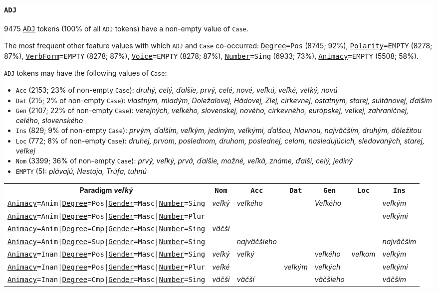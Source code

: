 ### `ADJ`

9475 <tt><a href="sk_snk-pos-ADJ.html">ADJ</a></tt> tokens (100% of all `ADJ` tokens) have a non-empty value of `Case`.

The most frequent other feature values with which `ADJ` and `Case` co-occurred: <tt><a href="sk_snk-feat-Degree.html">Degree</a></tt><tt>=Pos</tt> (8745; 92%), <tt><a href="sk_snk-feat-Polarity.html">Polarity</a></tt><tt>=EMPTY</tt> (8278; 87%), <tt><a href="sk_snk-feat-VerbForm.html">VerbForm</a></tt><tt>=EMPTY</tt> (8278; 87%), <tt><a href="sk_snk-feat-Voice.html">Voice</a></tt><tt>=EMPTY</tt> (8278; 87%), <tt><a href="sk_snk-feat-Number.html">Number</a></tt><tt>=Sing</tt> (6933; 73%), <tt><a href="sk_snk-feat-Animacy.html">Animacy</a></tt><tt>=EMPTY</tt> (5508; 58%).

`ADJ` tokens may have the following values of `Case`:

* `Acc` (2153; 23% of non-empty `Case`): <em>druhý, celý, ďalšie, prvý, celé, nové, veľkú, veľké, veľký, novú</em>
* `Dat` (215; 2% of non-empty `Case`): <em>vlastným, mladým, Doležalovej, Hádovej, Zlej, cirkevnej, ostatným, starej, sultánovej, ďalším</em>
* `Gen` (2107; 22% of non-empty `Case`): <em>verejných, veľkého, slovenskej, nového, cirkevného, európskej, veľkej, zahraničnej, celého, slovenského</em>
* `Ins` (829; 9% of non-empty `Case`): <em>prvým, ďalším, veľkým, jediným, veľkými, ďalšou, hlavnou, najväčším, druhým, dôležitou</em>
* `Loc` (772; 8% of non-empty `Case`): <em>druhej, prvom, poslednom, druhom, poslednej, celom, nasledujúcich, sledovaných, starej, veľkej</em>
* `Nom` (3399; 36% of non-empty `Case`): <em>prvý, veľký, prvá, ďalšie, možné, veľká, známe, ďalší, celý, jediný</em>
* `EMPTY` (5): <em>plávajú, Nestoja, Trúfa, tuhnú</em>

<table>
  <tr><th>Paradigm <i>veľký</i></th><th><tt>Nom</tt></th><th><tt>Acc</tt></th><th><tt>Dat</tt></th><th><tt>Gen</tt></th><th><tt>Loc</tt></th><th><tt>Ins</tt></th></tr>
  <tr><td><tt><tt><a href="sk_snk-feat-Animacy.html">Animacy</a></tt><tt>=Anim</tt>|<tt><a href="sk_snk-feat-Degree.html">Degree</a></tt><tt>=Pos</tt>|<tt><a href="sk_snk-feat-Gender.html">Gender</a></tt><tt>=Masc</tt>|<tt><a href="sk_snk-feat-Number.html">Number</a></tt><tt>=Sing</tt></tt></td><td><em>veľký</em></td><td><em>veľkého</em></td><td></td><td><em>Veľkého</em></td><td></td><td><em>veľkým</em></td></tr>
  <tr><td><tt><tt><a href="sk_snk-feat-Animacy.html">Animacy</a></tt><tt>=Anim</tt>|<tt><a href="sk_snk-feat-Degree.html">Degree</a></tt><tt>=Pos</tt>|<tt><a href="sk_snk-feat-Gender.html">Gender</a></tt><tt>=Masc</tt>|<tt><a href="sk_snk-feat-Number.html">Number</a></tt><tt>=Plur</tt></tt></td><td></td><td></td><td></td><td></td><td></td><td><em>veľkými</em></td></tr>
  <tr><td><tt><tt><a href="sk_snk-feat-Animacy.html">Animacy</a></tt><tt>=Anim</tt>|<tt><a href="sk_snk-feat-Degree.html">Degree</a></tt><tt>=Cmp</tt>|<tt><a href="sk_snk-feat-Gender.html">Gender</a></tt><tt>=Masc</tt>|<tt><a href="sk_snk-feat-Number.html">Number</a></tt><tt>=Sing</tt></tt></td><td><em>väčší</em></td><td></td><td></td><td></td><td></td><td></td></tr>
  <tr><td><tt><tt><a href="sk_snk-feat-Animacy.html">Animacy</a></tt><tt>=Anim</tt>|<tt><a href="sk_snk-feat-Degree.html">Degree</a></tt><tt>=Sup</tt>|<tt><a href="sk_snk-feat-Gender.html">Gender</a></tt><tt>=Masc</tt>|<tt><a href="sk_snk-feat-Number.html">Number</a></tt><tt>=Sing</tt></tt></td><td></td><td><em>najväčšieho</em></td><td></td><td></td><td></td><td><em>najväčším</em></td></tr>
  <tr><td><tt><tt><a href="sk_snk-feat-Animacy.html">Animacy</a></tt><tt>=Inan</tt>|<tt><a href="sk_snk-feat-Degree.html">Degree</a></tt><tt>=Pos</tt>|<tt><a href="sk_snk-feat-Gender.html">Gender</a></tt><tt>=Masc</tt>|<tt><a href="sk_snk-feat-Number.html">Number</a></tt><tt>=Sing</tt></tt></td><td><em>veľký</em></td><td><em>veľký</em></td><td></td><td><em>veľkého</em></td><td><em>veľkom</em></td><td><em>veľkým</em></td></tr>
  <tr><td><tt><tt><a href="sk_snk-feat-Animacy.html">Animacy</a></tt><tt>=Inan</tt>|<tt><a href="sk_snk-feat-Degree.html">Degree</a></tt><tt>=Pos</tt>|<tt><a href="sk_snk-feat-Gender.html">Gender</a></tt><tt>=Masc</tt>|<tt><a href="sk_snk-feat-Number.html">Number</a></tt><tt>=Plur</tt></tt></td><td><em>veľké</em></td><td></td><td><em>veľkým</em></td><td><em>veľkých</em></td><td></td><td><em>veľkými</em></td></tr>
  <tr><td><tt><tt><a href="sk_snk-feat-Animacy.html">Animacy</a></tt><tt>=Inan</tt>|<tt><a href="sk_snk-feat-Degree.html">Degree</a></tt><tt>=Cmp</tt>|<tt><a href="sk_snk-feat-Gender.html">Gender</a></tt><tt>=Masc</tt>|<tt><a href="sk_snk-feat-Number.html">Number</a></tt><tt>=Sing</tt></tt></td><td><em>väčší</em></td><td><em>väčší</em></td><td></td><td><em>väčšieho</em></td><td></td><td><em>väčším</em></td></tr>